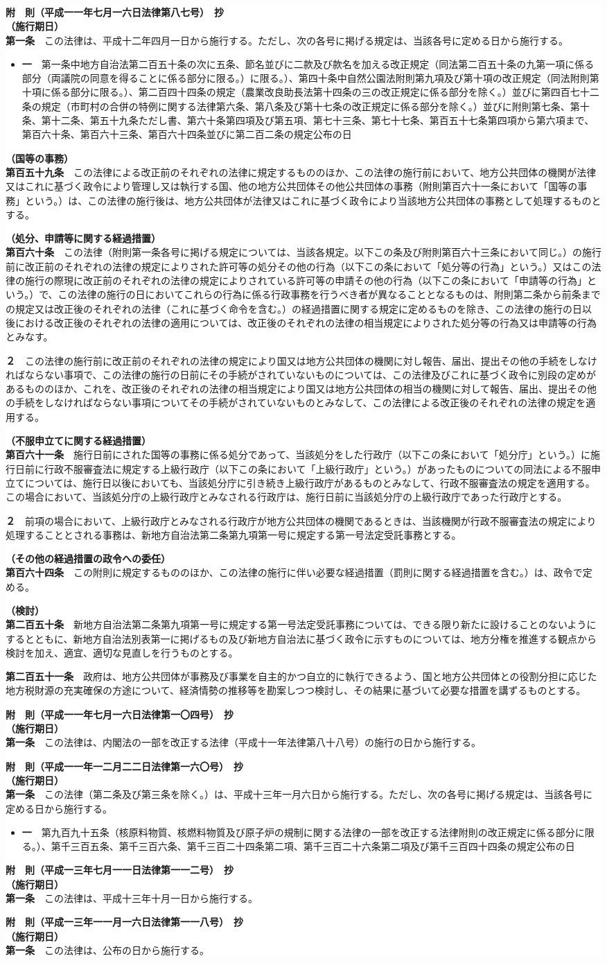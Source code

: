 **附　則（平成一一年七月一六日法律第八七号）　抄**  
**（施行期日）**  
**第一条**　この法律は、平成十二年四月一日から施行する。ただし、次の各号に掲げる規定は、当該各号に定める日から施行する。  
* **一**　第一条中地方自治法第二百五十条の次に五条、節名並びに二款及び款名を加える改正規定（同法第二百五十条の九第一項に係る部分（両議院の同意を得ることに係る部分に限る。）に限る。）、第四十条中自然公園法附則第九項及び第十項の改正規定（同法附則第十項に係る部分に限る。）、第二百四十四条の規定（農業改良助長法第十四条の三の改正規定に係る部分を除く。）並びに第四百七十二条の規定（市町村の合併の特例に関する法律第六条、第八条及び第十七条の改正規定に係る部分を除く。）並びに附則第七条、第十条、第十二条、第五十九条ただし書、第六十条第四項及び第五項、第七十三条、第七十七条、第百五十七条第四項から第六項まで、第百六十条、第百六十三条、第百六十四条並びに第二百二条の規定公布の日  
  
**（国等の事務）**  
**第百五十九条**　この法律による改正前のそれぞれの法律に規定するもののほか、この法律の施行前において、地方公共団体の機関が法律又はこれに基づく政令により管理し又は執行する国、他の地方公共団体その他公共団体の事務（附則第百六十一条において「国等の事務」という。）は、この法律の施行後は、地方公共団体が法律又はこれに基づく政令により当該地方公共団体の事務として処理するものとする。  
  
**（処分、申請等に関する経過措置）**  
**第百六十条**　この法律（附則第一条各号に掲げる規定については、当該各規定。以下この条及び附則第百六十三条において同じ。）の施行前に改正前のそれぞれの法律の規定によりされた許可等の処分その他の行為（以下この条において「処分等の行為」という。）又はこの法律の施行の際現に改正前のそれぞれの法律の規定によりされている許可等の申請その他の行為（以下この条において「申請等の行為」という。）で、この法律の施行の日においてこれらの行為に係る行政事務を行うべき者が異なることとなるものは、附則第二条から前条までの規定又は改正後のそれぞれの法律（これに基づく命令を含む。）の経過措置に関する規定に定めるものを除き、この法律の施行の日以後における改正後のそれぞれの法律の適用については、改正後のそれぞれの法律の相当規定によりされた処分等の行為又は申請等の行為とみなす。  
  
**２**　この法律の施行前に改正前のそれぞれの法律の規定により国又は地方公共団体の機関に対し報告、届出、提出その他の手続をしなければならない事項で、この法律の施行の日前にその手続がされていないものについては、この法律及びこれに基づく政令に別段の定めがあるもののほか、これを、改正後のそれぞれの法律の相当規定により国又は地方公共団体の相当の機関に対して報告、届出、提出その他の手続をしなければならない事項についてその手続がされていないものとみなして、この法律による改正後のそれぞれの法律の規定を適用する。  
  
**（不服申立てに関する経過措置）**  
**第百六十一条**　施行日前にされた国等の事務に係る処分であって、当該処分をした行政庁（以下この条において「処分庁」という。）に施行日前に行政不服審査法に規定する上級行政庁（以下この条において「上級行政庁」という。）があったものについての同法による不服申立てについては、施行日以後においても、当該処分庁に引き続き上級行政庁があるものとみなして、行政不服審査法の規定を適用する。この場合において、当該処分庁の上級行政庁とみなされる行政庁は、施行日前に当該処分庁の上級行政庁であった行政庁とする。  
  
**２**　前項の場合において、上級行政庁とみなされる行政庁が地方公共団体の機関であるときは、当該機関が行政不服審査法の規定により処理することとされる事務は、新地方自治法第二条第九項第一号に規定する第一号法定受託事務とする。  
  
**（その他の経過措置の政令への委任）**  
**第百六十四条**　この附則に規定するもののほか、この法律の施行に伴い必要な経過措置（罰則に関する経過措置を含む。）は、政令で定める。  
  
**（検討）**  
**第二百五十条**　新地方自治法第二条第九項第一号に規定する第一号法定受託事務については、できる限り新たに設けることのないようにするとともに、新地方自治法別表第一に掲げるもの及び新地方自治法に基づく政令に示すものについては、地方分権を推進する観点から検討を加え、適宜、適切な見直しを行うものとする。  
  
**第二百五十一条**　政府は、地方公共団体が事務及び事業を自主的かつ自立的に執行できるよう、国と地方公共団体との役割分担に応じた地方税財源の充実確保の方途について、経済情勢の推移等を勘案しつつ検討し、その結果に基づいて必要な措置を講ずるものとする。  
  
**附　則（平成一一年七月一六日法律第一〇四号）　抄**  
**（施行期日）**  
**第一条**　この法律は、内閣法の一部を改正する法律（平成十一年法律第八十八号）の施行の日から施行する。  
  
**附　則（平成一一年一二月二二日法律第一六〇号）　抄**  
**（施行期日）**  
**第一条**　この法律（第二条及び第三条を除く。）は、平成十三年一月六日から施行する。ただし、次の各号に掲げる規定は、当該各号に定める日から施行する。  
* **一**　第九百九十五条（核原料物質、核燃料物質及び原子炉の規制に関する法律の一部を改正する法律附則の改正規定に係る部分に限る。）、第千三百五条、第千三百六条、第千三百二十四条第二項、第千三百二十六条第二項及び第千三百四十四条の規定公布の日  
  
**附　則（平成一三年七月一一日法律第一一二号）　抄**  
**（施行期日）**  
**第一条**　この法律は、平成十三年十月一日から施行する。  
  
**附　則（平成一三年一一月一六日法律第一一八号）　抄**  
**（施行期日）**  
**第一条**　この法律は、公布の日から施行する。  
  